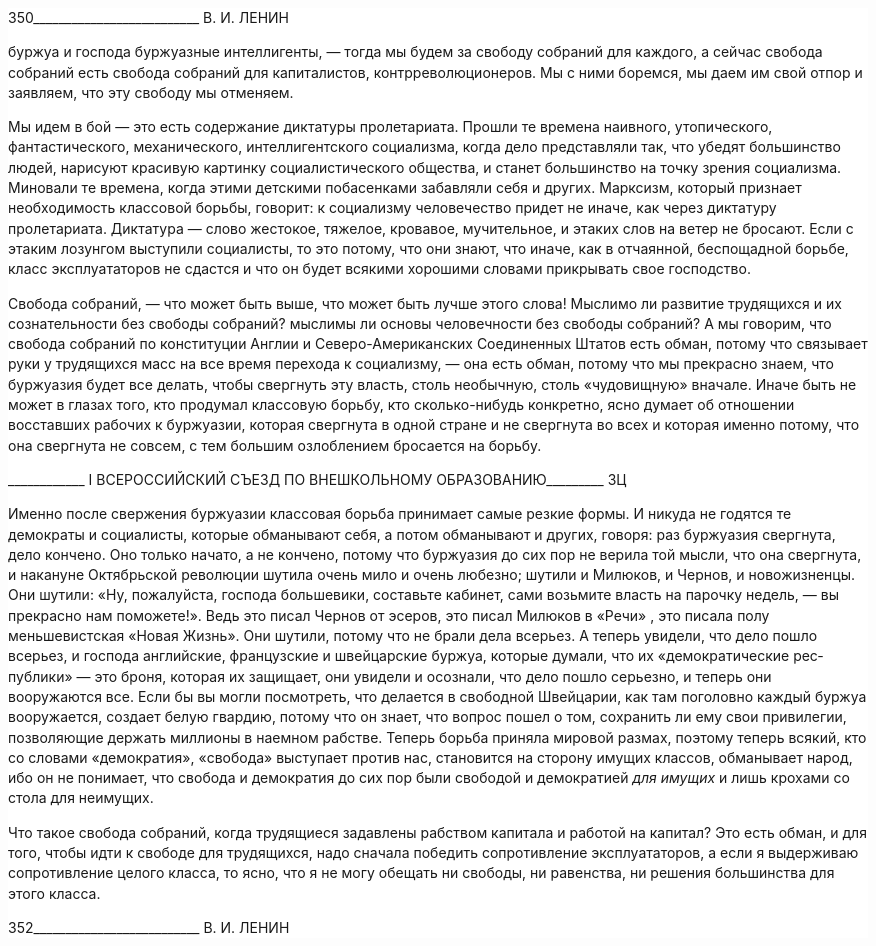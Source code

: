   

350__________________________ В. И. ЛЕНИН

буржуа и господа буржуазные интеллигенты, — тогда мы будем за свободу собраний для каждого, а сейчас свобода собраний есть свобода собраний для капиталистов, контрреволюционеров. Мы с ними боремся, мы даем им свой отпор и заявляем, что эту свободу мы отменяем.

Мы идем в бой — это есть содержание диктатуры пролетариата. Прошли те времена наивного, утопического, фантастического, механического, интеллигентского социализ­ма, когда дело представляли так, что убедят большинство людей, нарисуют красивую картинку социалистического общества, и станет большинство на точку зрения социа­лизма. Миновали те времена, когда этими детскими побасенками забавляли себя и дру­гих. Марксизм, который признает необходимость классовой борьбы, говорит: к социа­лизму человечество придет не иначе, как через диктатуру пролетариата. Диктатура — слово жестокое, тяжелое, кровавое, мучительное, и этаких слов на ветер не бросают. Если с этаким лозунгом выступили социалисты, то это потому, что они знают, что ина­че, как в отчаянной, беспощадной борьбе, класс эксплуататоров не сдастся и что он бу­дет всякими хорошими словами прикрывать свое господство.

Свобода собраний, — что может быть выше, что может быть лучше этого слова! Мыслимо ли развитие трудящихся и их сознательности без свободы собраний? мысли­мы ли основы человечности без свободы собраний? А мы говорим, что свобода собра­ний по конституции Англии и Северо-Американских Соединенных Штатов есть обман, потому что связывает руки у трудящихся масс на все время перехода к социализму, — она есть обман, потому что мы прекрасно знаем, что буржуазия будет все делать, чтобы свергнуть эту власть, столь необычную, столь «чудовищную» вначале. Иначе быть не может в глазах того, кто продумал классовую борьбу, кто сколько-нибудь конкретно, ясно думает об отношении восставших рабочих к буржуазии, которая свергнута в од­ной стране и не свергнута во всех и которая именно потому, что она свергнута не со­всем, с тем большим озлоблением бросается на борьбу.

  

____________ I ВСЕРОССИЙСКИЙ СЪЕЗД ПО ВНЕШКОЛЬНОМУ ОБРАЗОВАНИЮ_________ ЗЦ

Именно после свержения буржуазии классовая борьба принимает самые резкие фор­мы. И никуда не годятся те демократы и социалисты, которые обманывают себя, а по­том обманывают и других, говоря: раз буржуазия свергнута, дело кончено. Оно только начато, а не кончено, потому что буржуазия до сих пор не верила той мысли, что она свергнута, и накануне Октябрьской революции шутила очень мило и очень любезно; шутили и Милюков, и Чернов, и новожизненцы. Они шутили: «Ну, пожалуйста, госпо­да большевики, составьте кабинет, сами возьмите власть на парочку недель, — вы пре­красно нам поможете!». Ведь это писал Чернов от эсеров, это писал Милюков в «Ре­чи» , это писала полу меньшевистская «Новая Жизнь». Они шутили, потому что не брали дела всерьез. А теперь увидели, что дело пошло всерьез, и господа английские, французские и швейцарские буржуа, которые думали, что их «демократические рес­публики» — это броня, которая их защищает, они увидели и осознали, что дело пошло серьезно, и теперь они вооружаются все. Если бы вы могли посмотреть, что делается в свободной Швейцарии, как там поголовно каждый буржуа вооружается, создает белую гвардию, потому что он знает, что вопрос пошел о том, сохранить ли ему свои привиле­гии, позволяющие держать миллионы в наемном рабстве. Теперь борьба приняла миро­вой размах, поэтому теперь всякий, кто со словами «демократия», «свобода» выступает против нас, становится на сторону имущих классов, обманывает народ, ибо он не по­нимает, что свобода и демократия до сих пор были свободой и демократией _для имущих_ и лишь крохами со стола для неимущих.

Что такое свобода собраний, когда трудящиеся задавлены рабством капитала и рабо­той на капитал? Это есть обман, и для того, чтобы идти к свободе для трудящихся, надо сначала победить сопротивление эксплуататоров, а если я выдерживаю сопротивление целого класса, то ясно, что я не могу обещать ни свободы, ни равенства, ни решения большинства для этого класса.

  

352__________________________ В. И. ЛЕНИН
